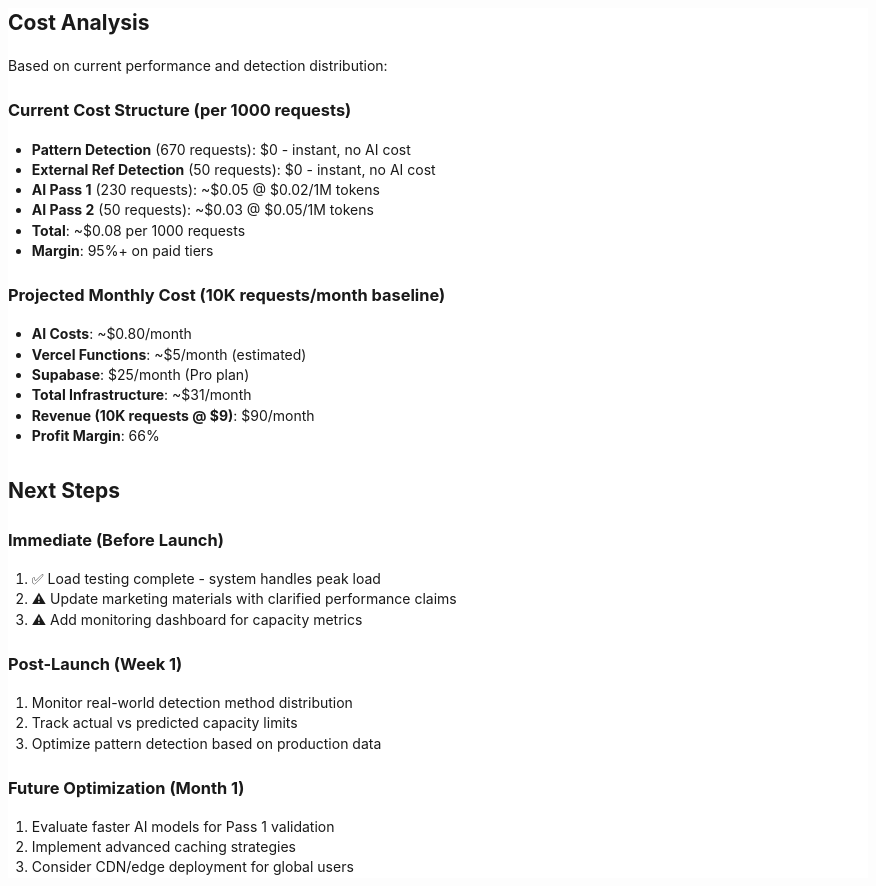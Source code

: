 ## Cost Analysis

Based on current performance and detection distribution:

### Current Cost Structure (per 1000 requests)
- **Pattern Detection** (670 requests): $0 - instant, no AI cost
- **External Ref Detection** (50 requests): $0 - instant, no AI cost
- **AI Pass 1** (230 requests): ~$0.05 @ $0.02/1M tokens
- **AI Pass 2** (50 requests): ~$0.03 @ $0.05/1M tokens
- **Total**: ~$0.08 per 1000 requests
- **Margin**: 95%+ on paid tiers

### Projected Monthly Cost (10K requests/month baseline)
- **AI Costs**: ~$0.80/month
- **Vercel Functions**: ~$5/month (estimated)
- **Supabase**: $25/month (Pro plan)
- **Total Infrastructure**: ~$31/month
- **Revenue (10K requests @ $9)**: $90/month
- **Profit Margin**: 66%

## Next Steps

### Immediate (Before Launch)
1. ✅ Load testing complete - system handles peak load
2. ⚠️ Update marketing materials with clarified performance claims
3. ⚠️ Add monitoring dashboard for capacity metrics

### Post-Launch (Week 1)
1. Monitor real-world detection method distribution
2. Track actual vs predicted capacity limits
3. Optimize pattern detection based on production data

### Future Optimization (Month 1)
1. Evaluate faster AI models for Pass 1 validation
2. Implement advanced caching strategies
3. Consider CDN/edge deployment for global users

